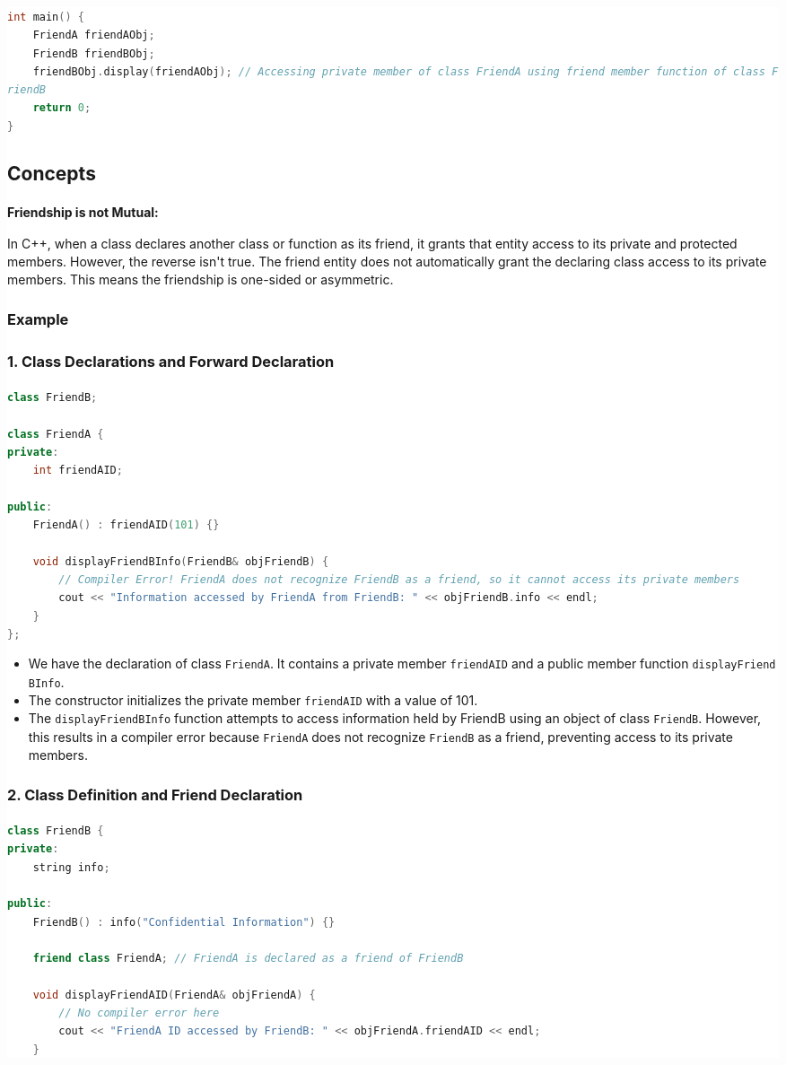 ```cpp
int main() {
    FriendA friendAObj;
    FriendB friendBObj;
    friendBObj.display(friendAObj); // Accessing private member of class FriendA using friend member function of class FriendB
    return 0;
}

```

## Concepts

**Friendship is not Mutual:**

In C++, when a class declares another class or function as its friend, it grants that entity access to its private and protected members. However, the reverse isn't true. The friend entity does not automatically grant the declaring class access to its private members. This means the friendship is one-sided or asymmetric.

### Example

### 1. Class Declarations and Forward Declaration

```cpp
class FriendB;

class FriendA {
private:
    int friendAID;

public:
    FriendA() : friendAID(101) {}

    void displayFriendBInfo(FriendB& objFriendB) {
        // Compiler Error! FriendA does not recognize FriendB as a friend, so it cannot access its private members
        cout << "Information accessed by FriendA from FriendB: " << objFriendB.info << endl;
    }
};
```

- We have the declaration of class `FriendA`. It contains a private member `friendAID` and a public member function `displayFriendBInfo`.
- The constructor initializes the private member `friendAID` with a value of 101.
- The `displayFriendBInfo` function attempts to access information held by FriendB using an object of class `FriendB`. However, this results in a compiler error because `FriendA` does not recognize `FriendB` as a friend, preventing access to its private members.

### 2. Class Definition and Friend Declaration

```cpp
class FriendB {
private:
    string info;

public:
    FriendB() : info("Confidential Information") {}

    friend class FriendA; // FriendA is declared as a friend of FriendB

    void displayFriendAID(FriendA& objFriendA) {
        // No compiler error here
        cout << "FriendA ID accessed by FriendB: " << objFriendA.friendAID << endl;
    }
```